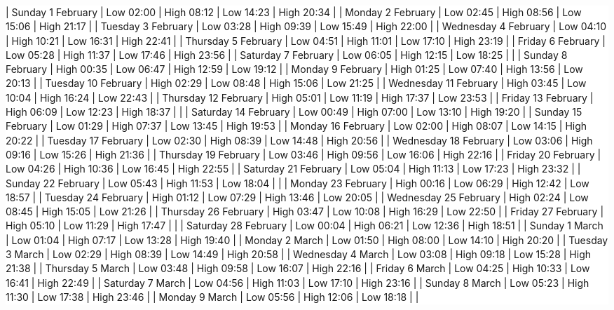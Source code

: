 | Sunday 1 February | Low 02:00 | High 08:12 | Low 14:23 | High 20:34 | 
| Monday 2 February | Low 02:45 | High 08:56 | Low 15:06 | High 21:17 | 
| Tuesday 3 February | Low 03:28 | High 09:39 | Low 15:49 | High 22:00 | 
| Wednesday 4 February | Low 04:10 | High 10:21 | Low 16:31 | High 22:41 | 
| Thursday 5 February | Low 04:51 | High 11:01 | Low 17:10 | High 23:19 | 
| Friday 6 February | Low 05:28 | High 11:37 | Low 17:46 | High 23:56 | 
| Saturday 7 February | Low 06:05 | High 12:15 | Low 18:25 |  | 
| Sunday 8 February | High 00:35 | Low 06:47 | High 12:59 | Low 19:12 | 
| Monday 9 February | High 01:25 | Low 07:40 | High 13:56 | Low 20:13 | 
| Tuesday 10 February | High 02:29 | Low 08:48 | High 15:06 | Low 21:25 | 
| Wednesday 11 February | High 03:45 | Low 10:04 | High 16:24 | Low 22:43 | 
| Thursday 12 February | High 05:01 | Low 11:19 | High 17:37 | Low 23:53 | 
| Friday 13 February | High 06:09 | Low 12:23 | High 18:37 |  | 
| Saturday 14 February | Low 00:49 | High 07:00 | Low 13:10 | High 19:20 | 
| Sunday 15 February | Low 01:29 | High 07:37 | Low 13:45 | High 19:53 | 
| Monday 16 February | Low 02:00 | High 08:07 | Low 14:15 | High 20:22 | 
| Tuesday 17 February | Low 02:30 | High 08:39 | Low 14:48 | High 20:56 | 
| Wednesday 18 February | Low 03:06 | High 09:16 | Low 15:26 | High 21:36 | 
| Thursday 19 February | Low 03:46 | High 09:56 | Low 16:06 | High 22:16 | 
| Friday 20 February | Low 04:26 | High 10:36 | Low 16:45 | High 22:55 | 
| Saturday 21 February | Low 05:04 | High 11:13 | Low 17:23 | High 23:32 | 
| Sunday 22 February | Low 05:43 | High 11:53 | Low 18:04 |  | 
| Monday 23 February | High 00:16 | Low 06:29 | High 12:42 | Low 18:57 | 
| Tuesday 24 February | High 01:12 | Low 07:29 | High 13:46 | Low 20:05 | 
| Wednesday 25 February | High 02:24 | Low 08:45 | High 15:05 | Low 21:26 | 
| Thursday 26 February | High 03:47 | Low 10:08 | High 16:29 | Low 22:50 | 
| Friday 27 February | High 05:10 | Low 11:29 | High 17:47 |  | 
| Saturday 28 February | Low 00:04 | High 06:21 | Low 12:36 | High 18:51 | 
| Sunday 1 March | Low 01:04 | High 07:17 | Low 13:28 | High 19:40 | 
| Monday 2 March | Low 01:50 | High 08:00 | Low 14:10 | High 20:20 | 
| Tuesday 3 March | Low 02:29 | High 08:39 | Low 14:49 | High 20:58 | 
| Wednesday 4 March | Low 03:08 | High 09:18 | Low 15:28 | High 21:38 | 
| Thursday 5 March | Low 03:48 | High 09:58 | Low 16:07 | High 22:16 | 
| Friday 6 March | Low 04:25 | High 10:33 | Low 16:41 | High 22:49 | 
| Saturday 7 March | Low 04:56 | High 11:03 | Low 17:10 | High 23:16 | 
| Sunday 8 March | Low 05:23 | High 11:30 | Low 17:38 | High 23:46 | 
| Monday 9 March | Low 05:56 | High 12:06 | Low 18:18 |  | 